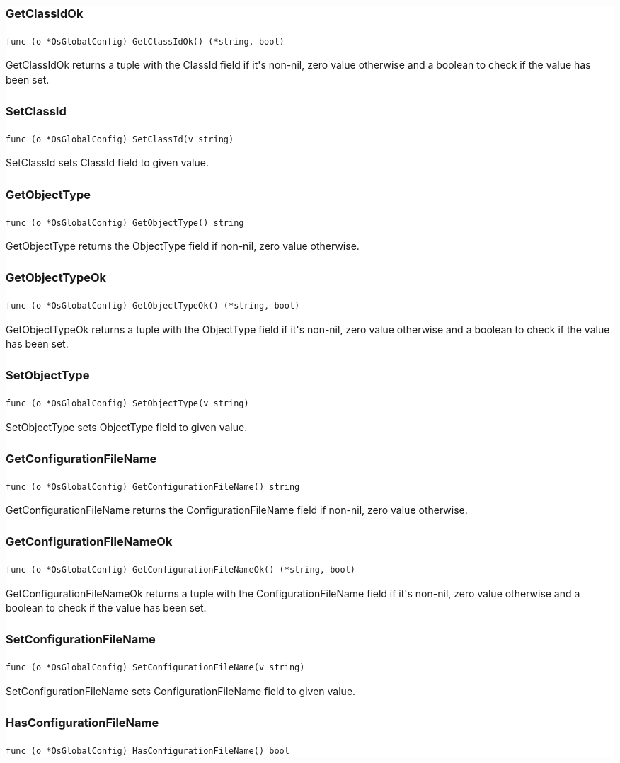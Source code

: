### GetClassIdOk

`func (o *OsGlobalConfig) GetClassIdOk() (*string, bool)`

GetClassIdOk returns a tuple with the ClassId field if it's non-nil, zero value otherwise
and a boolean to check if the value has been set.

### SetClassId

`func (o *OsGlobalConfig) SetClassId(v string)`

SetClassId sets ClassId field to given value.


### GetObjectType

`func (o *OsGlobalConfig) GetObjectType() string`

GetObjectType returns the ObjectType field if non-nil, zero value otherwise.

### GetObjectTypeOk

`func (o *OsGlobalConfig) GetObjectTypeOk() (*string, bool)`

GetObjectTypeOk returns a tuple with the ObjectType field if it's non-nil, zero value otherwise
and a boolean to check if the value has been set.

### SetObjectType

`func (o *OsGlobalConfig) SetObjectType(v string)`

SetObjectType sets ObjectType field to given value.


### GetConfigurationFileName

`func (o *OsGlobalConfig) GetConfigurationFileName() string`

GetConfigurationFileName returns the ConfigurationFileName field if non-nil, zero value otherwise.

### GetConfigurationFileNameOk

`func (o *OsGlobalConfig) GetConfigurationFileNameOk() (*string, bool)`

GetConfigurationFileNameOk returns a tuple with the ConfigurationFileName field if it's non-nil, zero value otherwise
and a boolean to check if the value has been set.

### SetConfigurationFileName

`func (o *OsGlobalConfig) SetConfigurationFileName(v string)`

SetConfigurationFileName sets ConfigurationFileName field to given value.

### HasConfigurationFileName

`func (o *OsGlobalConfig) HasConfigurationFileName() bool`

